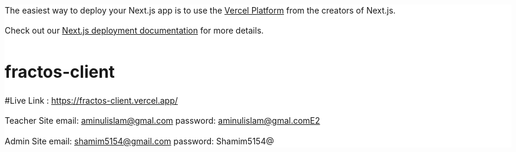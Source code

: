 The easiest way to deploy your Next.js app is to use the [Vercel Platform](https://vercel.com/new?utm_medium=default-template&filter=next.js&utm_source=create-next-app&utm_campaign=create-next-app-readme) from the creators of Next.js.

Check out our [Next.js deployment documentation](https://nextjs.org/docs/deployment) for more details.
# fractos-client



 #Live  Link :  https://fractos-client.vercel.app/


Teacher Site
email: aminulislam@gmal.com
password: aminulislam@gmal.comE2

Admin Site
email: shamim5154@gmail.com
password: Shamim5154@
